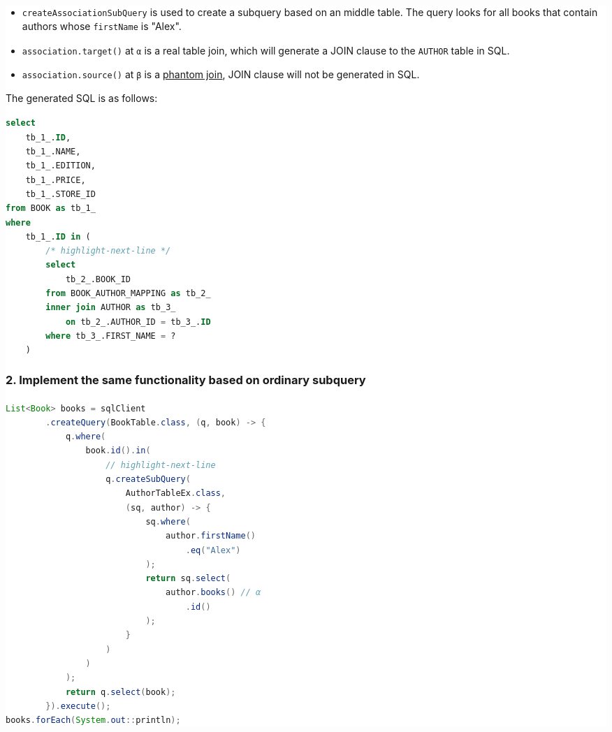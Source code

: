 - `createAssociationSubQuery` is used to create a subquery based on an middle table. The query looks for all books that contain authors whose `firstName` is "Alex".

- `association.target()` at `α` is a real table join, which will generate a JOIN clause to the `AUTHOR` table in SQL.

- `association.source()` at `β` is a [phantom join](../table-join#phantom-join), JOIN clause will not be generated in SQL.

The generated SQL is as follows: 

```sql
select 
    tb_1_.ID, 
    tb_1_.NAME, 
    tb_1_.EDITION, 
    tb_1_.PRICE, 
    tb_1_.STORE_ID 
from BOOK as tb_1_ 
where 
    tb_1_.ID in (
        /* highlight-next-line */
        select 
            tb_2_.BOOK_ID 
        from BOOK_AUTHOR_MAPPING as tb_2_ 
        inner join AUTHOR as tb_3_ 
            on tb_2_.AUTHOR_ID = tb_3_.ID 
        where tb_3_.FIRST_NAME = ?
    )
```

### 2. Implement the same functionality based on ordinary subquery

```java
List<Book> books = sqlClient
        .createQuery(BookTable.class, (q, book) -> {
            q.where(
                book.id().in(
                    // highlight-next-line
                    q.createSubQuery(
                        AuthorTableEx.class,
                        (sq, author) -> {
                            sq.where(
                                author.firstName()
                                    .eq("Alex")
                            );
                            return sq.select(
                                author.books() // α
                                    .id()
                            );
                        }
                    )
                )
            );
            return q.select(book);
        }).execute();
books.forEach(System.out::println);
```
